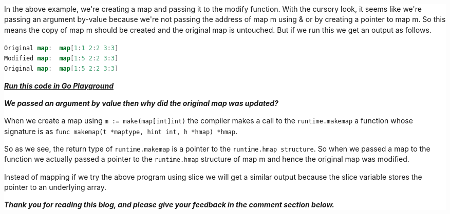 In the above example, we're creating a map and passing it to the modify function. With the cursory look, it seems like we're passing an argument by-value because we're not passing the address of map m using & or by creating a pointer to map m. So this means the copy of map m should be created and the original map is untouched. But if we run this we get an output as follows.

```go
Original map:  map[1:1 2:2 3:3]
Modified map:  map[1:5 2:2 3:3]
Original map:  map[1:5 2:2 3:3]
```

[***Run this code in Go Playground***](https://play.golang.org/p/ORs5UkdECmS)

***We passed an argument by value then why did the original map was updated?***

When we create a map using `m := make(map[int]int)` the compiler makes a call to the `runtime.makemap` a function whose signature is as `func makemap(t *maptype, hint int, h *hmap) *hmap`.

So as we see, the return type of `runtime.makemap` is a pointer to the `runtime.hmap structure`. So when we passed a map to the function we actually passed a pointer to the `runtime.hmap` structure of map m and hence the original map was modified.

Instead of mapping if we try the above program using slice we will get a similar output because the slice variable stores the pointer to an underlying array.

***Thank you for reading this blog, and please give your feedback in the comment section below.***